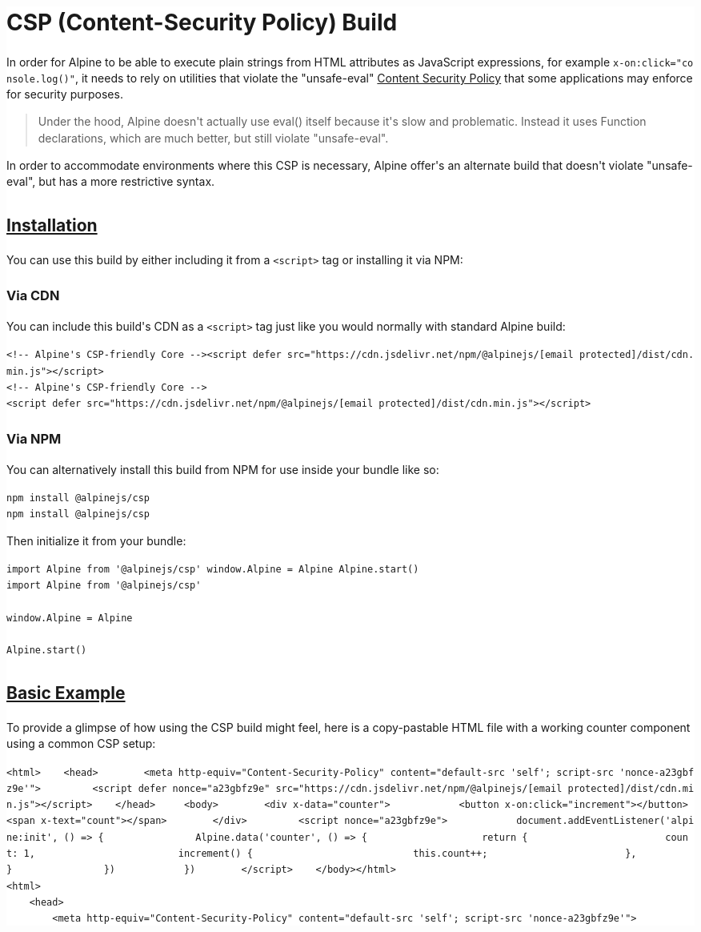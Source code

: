 CSP (Content-Security Policy) Build
===================================

In order for Alpine to be able to execute plain strings from HTML attributes as JavaScript expressions, for example `x-on:click="console.log()"`, it needs to rely on utilities that violate the "unsafe-eval" [Content Security Policy](https://developer.mozilla.org/en-US/docs/Web/HTTP/CSP) that some applications may enforce for security purposes.

> Under the hood, Alpine doesn't actually use eval() itself because it's slow and problematic. Instead it uses Function declarations, which are much better, but still violate "unsafe-eval".

In order to accommodate environments where this CSP is necessary, Alpine offer's an alternate build that doesn't violate "unsafe-eval", but has a more restrictive syntax.

[Installation](#installation)
-----------------------------

You can use this build by either including it from a `<script>` tag or installing it via NPM:

### Via CDN

You can include this build's CDN as a `<script>` tag just like you would normally with standard Alpine build:

    <!-- Alpine's CSP-friendly Core --><script defer src="https://cdn.jsdelivr.net/npm/@alpinejs/[email protected]/dist/cdn.min.js"></script>
    <!-- Alpine's CSP-friendly Core -->
    <script defer src="https://cdn.jsdelivr.net/npm/@alpinejs/[email protected]/dist/cdn.min.js"></script>

### Via NPM

You can alternatively install this build from NPM for use inside your bundle like so:

    npm install @alpinejs/csp
    npm install @alpinejs/csp

Then initialize it from your bundle:

    import Alpine from '@alpinejs/csp' window.Alpine = Alpine Alpine.start()
    import Alpine from '@alpinejs/csp'
    
    window.Alpine = Alpine
    
    Alpine.start()

[Basic Example](#basic-example)
-------------------------------

To provide a glimpse of how using the CSP build might feel, here is a copy-pastable HTML file with a working counter component using a common CSP setup:

    <html>    <head>        <meta http-equiv="Content-Security-Policy" content="default-src 'self'; script-src 'nonce-a23gbfz9e'">         <script defer nonce="a23gbfz9e" src="https://cdn.jsdelivr.net/npm/@alpinejs/[email protected]/dist/cdn.min.js"></script>    </head>     <body>        <div x-data="counter">            <button x-on:click="increment"></button>             <span x-text="count"></span>        </div>         <script nonce="a23gbfz9e">            document.addEventListener('alpine:init', () => {                Alpine.data('counter', () => {                    return {                        count: 1,                         increment() {                            this.count++;                        },                    }                })            })        </script>    </body></html>
    <html>
        <head>
            <meta http-equiv="Content-Security-Policy" content="default-src 'self'; script-src 'nonce-a23gbfz9e'">
    